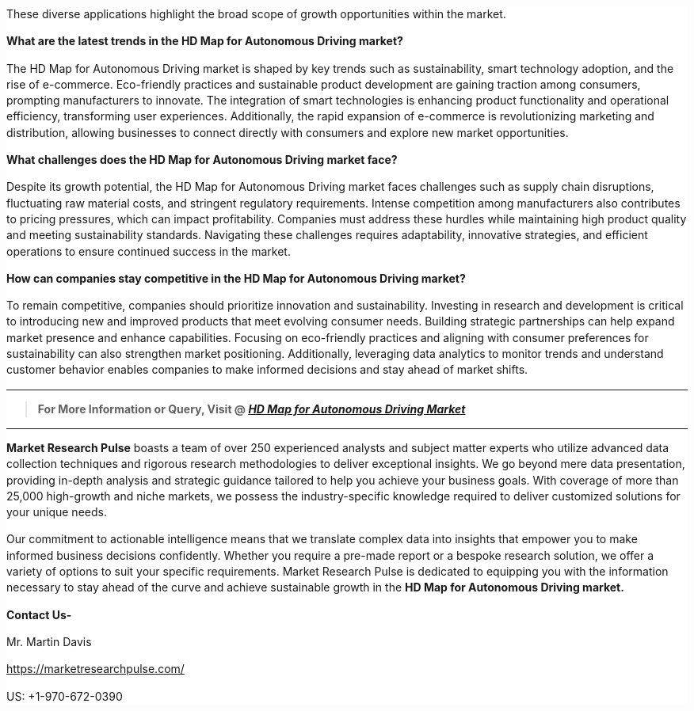 These diverse applications highlight the broad scope of growth opportunities within the market.</p><p><strong>What are the latest trends in the HD Map for Autonomous Driving market?</strong></p><p>The HD Map for Autonomous Driving market is shaped by key trends such as sustainability, smart technology adoption, and the rise of e-commerce. Eco-friendly practices and sustainable product development are gaining traction among consumers, prompting manufacturers to innovate. The integration of smart technologies is enhancing product functionality and operational efficiency, transforming user experiences. Additionally, the rapid expansion of e-commerce is revolutionizing marketing and distribution, allowing businesses to connect directly with consumers and explore new market opportunities.</p><p><strong>What challenges does the HD Map for Autonomous Driving market face?</strong></p><p>Despite its growth potential, the HD Map for Autonomous Driving market faces challenges such as supply chain disruptions, fluctuating raw material costs, and stringent regulatory requirements. Intense competition among manufacturers also contributes to pricing pressures, which can impact profitability. Companies must address these hurdles while maintaining high product quality and meeting sustainability standards. Navigating these challenges requires adaptability, innovative strategies, and efficient operations to ensure continued success in the market.</p><p><strong>How can companies stay competitive in the HD Map for Autonomous Driving market?</strong></p><p>To remain competitive, companies should prioritize innovation and sustainability. Investing in research and development is critical to introducing new and improved products that meet evolving consumer needs. Building strategic partnerships can help expand market presence and enhance capabilities. Focusing on eco-friendly practices and aligning with consumer preferences for sustainability can also strengthen market positioning. Additionally, leveraging data analytics to monitor trends and understand customer behavior enables companies to make informed decisions and stay ahead of market shifts.</p><hr /><blockquote><p><strong>For More Information or Query, Visit @&nbsp;<em><a href="https://marketresearchpulse.com/report/138698/hd-map-for-autonomous-driving-market?utm_source=Linkedin&utm_medium=023">HD Map for Autonomous Driving Market</a></em></strong></p></blockquote><hr /><p><strong>Market Research Pulse</strong> boasts a team of over 250 experienced analysts and subject matter experts who utilize advanced data collection techniques and rigorous research methodologies to deliver exceptional insights. We go beyond mere data presentation, providing in-depth analysis and strategic guidance tailored to help you achieve your business goals. With coverage of more than 25,000 high-growth and niche markets, we possess the industry-specific knowledge required to deliver customized solutions for your unique needs.</p><p>Our commitment to actionable intelligence means that we translate complex data into insights that empower you to make informed business decisions confidently. Whether you require a pre-made report or a bespoke research solution, we offer a variety of options to suit your specific requirements. Market Research Pulse is dedicated to equipping you with the information necessary to stay ahead of the curve and achieve sustainable growth in the <strong>HD Map for Autonomous Driving market.</strong></p><p><strong>Contact Us-</strong></p><p>Mr. Martin Davis</p><p>https://marketresearchpulse.com/</p><p>US: +1-970-672-0390</p>